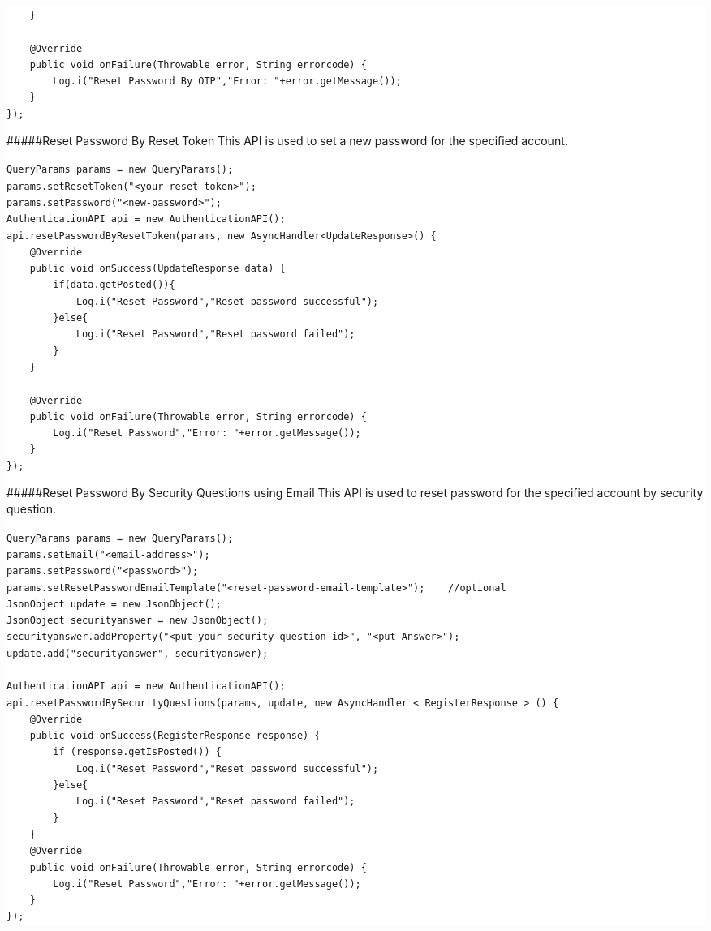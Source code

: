 ```
	}

	@Override
	public void onFailure(Throwable error, String errorcode) {
		Log.i("Reset Password By OTP","Error: "+error.getMessage());
	}
});
```

#####Reset Password By Reset Token
This API is used to set a new password for the specified account.

```
QueryParams params = new QueryParams();
params.setResetToken("<your-reset-token>");
params.setPassword("<new-password>");
AuthenticationAPI api = new AuthenticationAPI();
api.resetPasswordByResetToken(params, new AsyncHandler<UpdateResponse>() {
    @Override
    public void onSuccess(UpdateResponse data) {
        if(data.getPosted()){
            Log.i("Reset Password","Reset password successful");
        }else{
            Log.i("Reset Password","Reset password failed");
        }
    }

    @Override
    public void onFailure(Throwable error, String errorcode) {
        Log.i("Reset Password","Error: "+error.getMessage());
    }
});
```

#####Reset Password By Security Questions using Email
This API is used to reset password for the specified account by security question.

```
QueryParams params = new QueryParams();
params.setEmail("<email-address>");
params.setPassword("<password>");
params.setResetPasswordEmailTemplate("<reset-password-email-template>");	//optional
JsonObject update = new JsonObject();
JsonObject securityanswer = new JsonObject();
securityanswer.addProperty("<put-your-security-question-id>", "<put-Answer>");
update.add("securityanswer", securityanswer);

AuthenticationAPI api = new AuthenticationAPI();
api.resetPasswordBySecurityQuestions(params, update, new AsyncHandler < RegisterResponse > () {
	@Override
	public void onSuccess(RegisterResponse response) {
		if (response.getIsPosted()) {
			Log.i("Reset Password","Reset password successful");
        }else{
            Log.i("Reset Password","Reset password failed");
        }
	}
	@Override
	public void onFailure(Throwable error, String errorcode) {
		Log.i("Reset Password","Error: "+error.getMessage());
	}
});
```
